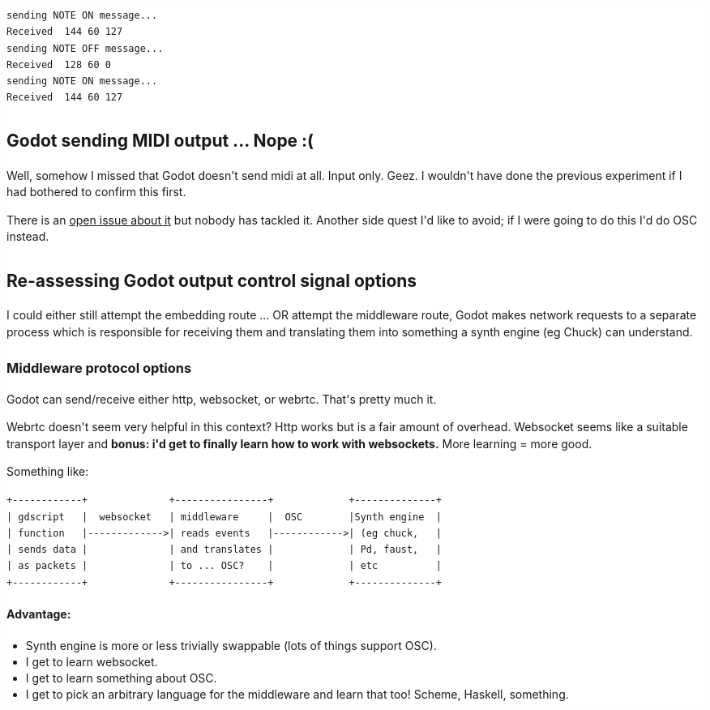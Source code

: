 ```
sending NOTE ON message...
Received  144 60 127
sending NOTE OFF message...
Received  128 60 0
sending NOTE ON message...
Received  144 60 127
```


## Godot sending MIDI output ... Nope :(

Well, somehow I missed that Godot doesn't send midi at all. Input only. Geez.
I wouldn't have done the previous experiment if I had bothered to confirm this
first.

There is an [open issue about
it](https://github.com/godotengine/godot-proposals/issues/2321) but nobody has tackled it.
Another side quest I'd like to avoid; if I were going to do this I'd do OSC instead.

## Re-assessing Godot output control signal options

I could either still attempt the embedding route ...
OR attempt the middleware route, Godot makes network requests to a separate process
which is responsible for receiving them and translating them into something a
synth engine (eg Chuck) can understand.

### Middleware protocol options

Godot can send/receive either http, websocket, or webrtc. That's pretty much it.

Webrtc doesn't seem very helpful in this context?
Http works but is a fair amount of overhead.
Websocket seems like a suitable transport layer and **bonus: i'd get to finally learn how to
work with websockets.** More learning = more good.

Something like:

```
+------------+              +----------------+             +--------------+
| gdscript   |  websocket   | middleware     |  OSC        |Synth engine  |
| function   |------------->| reads events   |------------>| (eg chuck,   |
| sends data |              | and translates |             | Pd, faust,   |
| as packets |              | to ... OSC?    |             | etc          |
+------------+              +----------------+             +--------------+
```

#### Advantage:

- Synth engine is more or less trivially swappable (lots of things support OSC).
- I get to learn websocket.
- I get to learn something about OSC.
- I get to pick an arbitrary language for the middleware and learn that too!
  Scheme, Haskell, something.
